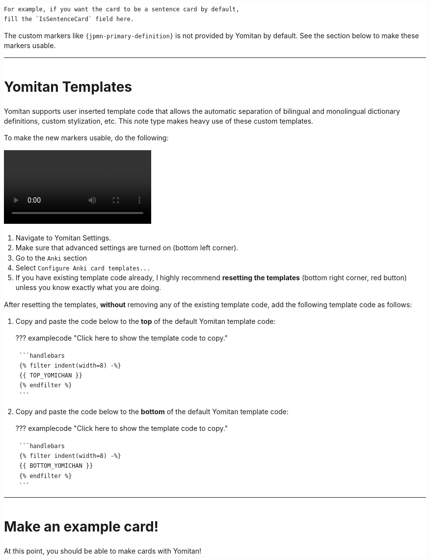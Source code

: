     For example, if you want the card to be a sentence card by default,
    fill the `IsSentenceCard` field here.


The custom markers like `{jpmn-primary-definition}` is not provided by Yomitan by default.
See the section below to make these markers usable.

---



# Yomitan Templates
Yomitan supports user inserted template code that allows the automatic
separation of bilingual and monolingual dictionary definitions, custom stylization, etc.
This note type makes heavy use of these custom templates.

To make the new markers usable, do the following:

![type:video](assets/yomitan/import_yomichan_templates.mp4)

1. Navigate to Yomitan Settings.
1. Make sure that advanced settings are turned on (bottom left corner).
1. Go to the `Anki` section
1. Select `Configure Anki card templates...`
1. If you have existing template code already, I highly recommend
   **resetting the templates** (bottom right corner, red button)
   unless you know exactly what you are doing.

After resetting the templates,
**without** removing any of the existing template code,
add the following template code as follows:

1. Copy and paste the code below to the **top** of the default Yomitan template code:

    ??? examplecode "Click here to show the template code to copy."

        ```handlebars
        {% filter indent(width=8) -%}
        {{ TOP_YOMICHAN }}
        {% endfilter %}
        ```

2. Copy and paste the code below to the **bottom** of the default Yomitan template code:

    ??? examplecode "Click here to show the template code to copy."

        ```handlebars
        {% filter indent(width=8) -%}
        {{ BOTTOM_YOMICHAN }}
        {% endfilter %}
        ```

---

# Make an example card!
At this point, you should be able to make cards with Yomitan!
